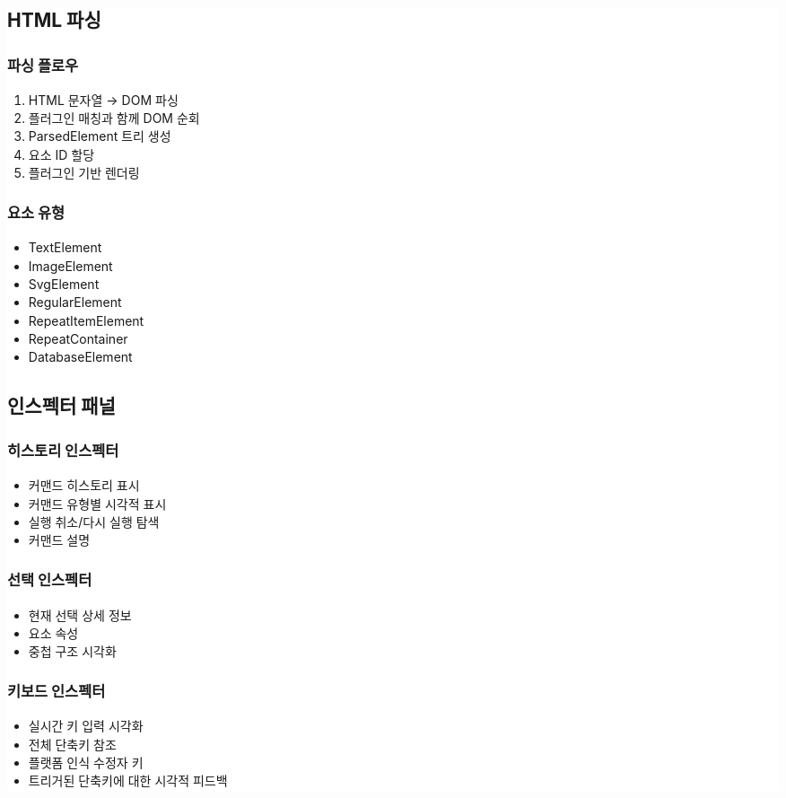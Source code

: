 ## HTML 파싱

### 파싱 플로우
1. HTML 문자열 → DOM 파싱
2. 플러그인 매칭과 함께 DOM 순회
3. ParsedElement 트리 생성
4. 요소 ID 할당
5. 플러그인 기반 렌더링

### 요소 유형
- TextElement
- ImageElement
- SvgElement
- RegularElement
- RepeatItemElement
- RepeatContainer
- DatabaseElement

## 인스펙터 패널

### 히스토리 인스펙터
- 커맨드 히스토리 표시
- 커맨드 유형별 시각적 표시
- 실행 취소/다시 실행 탐색
- 커맨드 설명

### 선택 인스펙터
- 현재 선택 상세 정보
- 요소 속성
- 중첩 구조 시각화

### 키보드 인스펙터
- 실시간 키 입력 시각화
- 전체 단축키 참조
- 플랫폼 인식 수정자 키
- 트리거된 단축키에 대한 시각적 피드백